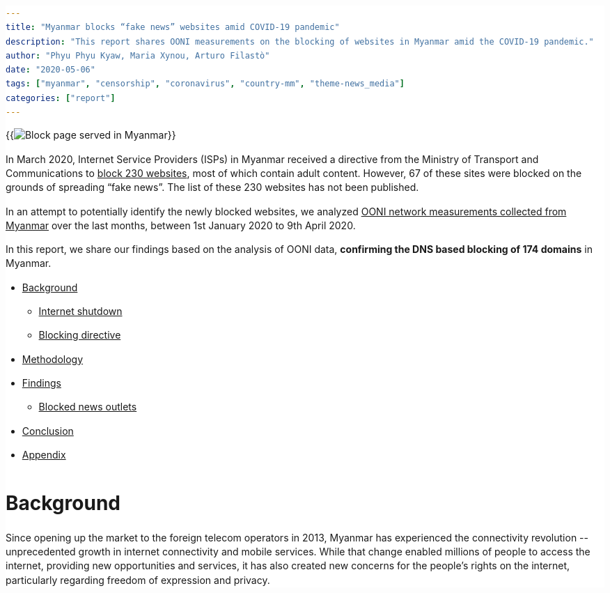 ```yaml
---
title: "Myanmar blocks “fake news” websites amid COVID-19 pandemic"
description: "This report shares OONI measurements on the blocking of websites in Myanmar amid the COVID-19 pandemic."
author: "Phyu Phyu Kyaw, Maria Xynou, Arturo Filastò"
date: "2020-05-06"
tags: ["myanmar", "censorship", "coronavirus", "country-mm", "theme-news_media"]
categories: ["report"]
---
```


{{<img src="images/mm-blockpage-3.png" title="Block page served in Myanmar" alt="Block page served in Myanmar">}}

In March 2020, Internet Service Providers (ISPs) in Myanmar received a
directive from the Ministry of Transport and Communications to [block 230 websites](https://www.telenor.com.mm/en/article/blocking-230-websites-myanmar-based-directive-authorities),
most of which contain adult content. However, 67 of these sites were
blocked on the grounds of spreading “fake news”. The list of these 230
websites has not been published.

In an attempt to potentially identify the newly blocked websites, we
analyzed [OONI network measurements collected from Myanmar](https://explorer.ooni.org/country/MM) over the last months,
between 1st January 2020 to 9th April 2020.

In this report, we share our findings based on the analysis of OONI
data, **confirming the DNS based blocking of 174 domains** in Myanmar.

* [Background](#background)

  * [Internet shutdown](#internet-shutdown)

  * [Blocking directive](#blocking-directive)

* [Methodology](#methodology)

* [Findings](#findings)

  * [Blocked news outlets](#blocked-news-outlets)

* [Conclusion](#conclusion)

* [Appendix](#appendix)

# Background

Since opening up the market to the foreign telecom operators in 2013,
Myanmar has experienced the connectivity revolution -- unprecedented
growth in internet connectivity and mobile services. While that change
enabled millions of people to access the internet, providing new
opportunities and services, it has also created new concerns for the
people’s rights on the internet, particularly regarding freedom of
expression and privacy.
